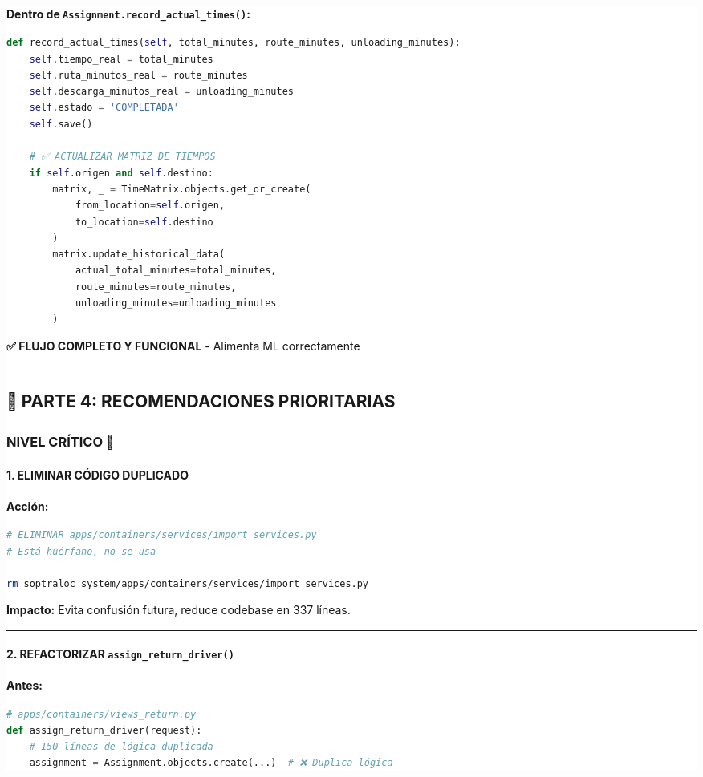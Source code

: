 **Dentro de `Assignment.record_actual_times()`:**
```python
def record_actual_times(self, total_minutes, route_minutes, unloading_minutes):
    self.tiempo_real = total_minutes
    self.ruta_minutos_real = route_minutes
    self.descarga_minutos_real = unloading_minutes
    self.estado = 'COMPLETADA'
    self.save()
    
    # ✅ ACTUALIZAR MATRIZ DE TIEMPOS
    if self.origen and self.destino:
        matrix, _ = TimeMatrix.objects.get_or_create(
            from_location=self.origen,
            to_location=self.destino
        )
        matrix.update_historical_data(
            actual_total_minutes=total_minutes,
            route_minutes=route_minutes,
            unloading_minutes=unloading_minutes
        )
```

**✅ FLUJO COMPLETO Y FUNCIONAL** - Alimenta ML correctamente

---

## 🎯 PARTE 4: RECOMENDACIONES PRIORITARIAS

### NIVEL CRÍTICO 🔴

#### 1. ELIMINAR CÓDIGO DUPLICADO

**Acción:**
```bash
# ELIMINAR apps/containers/services/import_services.py
# Está huérfano, no se usa

rm soptraloc_system/apps/containers/services/import_services.py
```

**Impacto:** Evita confusión futura, reduce codebase en 337 líneas.

---

#### 2. REFACTORIZAR `assign_return_driver()`

**Antes:**
```python
# apps/containers/views_return.py
def assign_return_driver(request):
    # 150 líneas de lógica duplicada
    assignment = Assignment.objects.create(...)  # ❌ Duplica lógica
```
